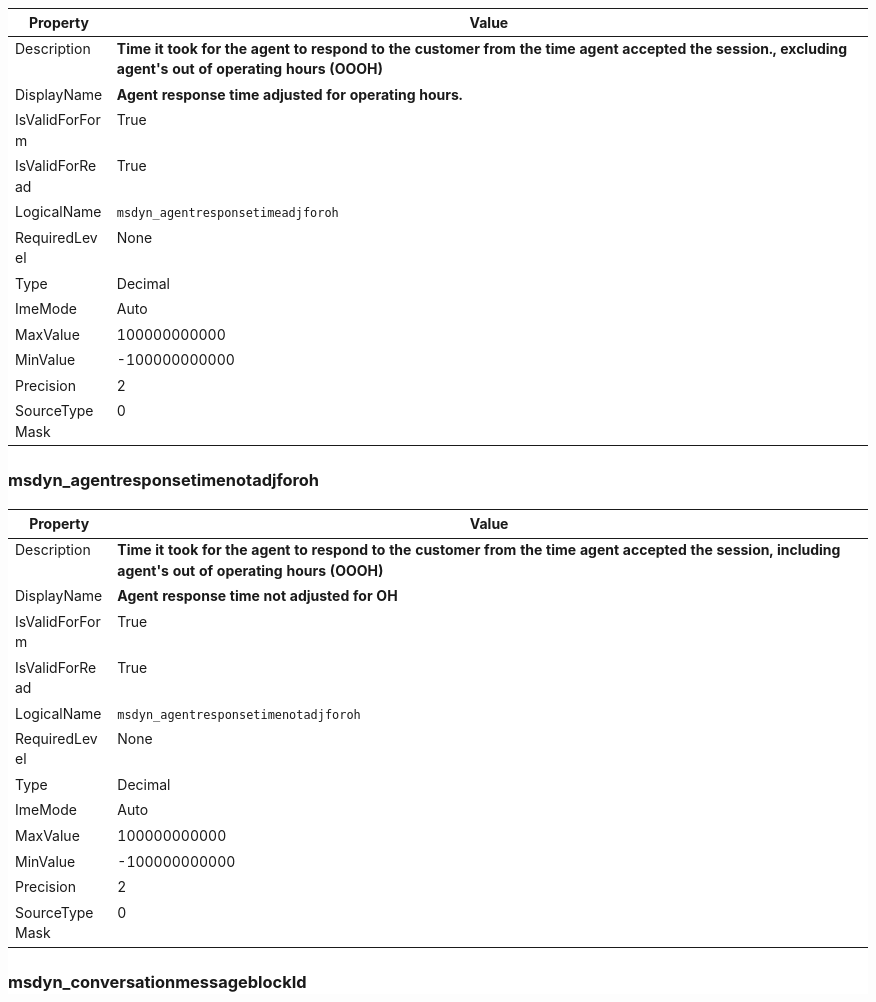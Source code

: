 |Property|Value|
|---|---|
|Description|**Time it took for the agent to respond to the customer from the time agent accepted the session., excluding agent's out of operating hours (OOOH)**|
|DisplayName|**Agent response time adjusted for operating hours.**|
|IsValidForForm|True|
|IsValidForRead|True|
|LogicalName|`msdyn_agentresponsetimeadjforoh`|
|RequiredLevel|None|
|Type|Decimal|
|ImeMode|Auto|
|MaxValue|100000000000|
|MinValue|-100000000000|
|Precision|2|
|SourceTypeMask|0|

### <a name="BKMK_msdyn_agentresponsetimenotadjforoh"></a> msdyn_agentresponsetimenotadjforoh

|Property|Value|
|---|---|
|Description|**Time it took for the agent to respond to the customer from the time agent accepted the session, including agent's out of operating hours (OOOH)**|
|DisplayName|**Agent response time not adjusted for OH**|
|IsValidForForm|True|
|IsValidForRead|True|
|LogicalName|`msdyn_agentresponsetimenotadjforoh`|
|RequiredLevel|None|
|Type|Decimal|
|ImeMode|Auto|
|MaxValue|100000000000|
|MinValue|-100000000000|
|Precision|2|
|SourceTypeMask|0|

### <a name="BKMK_msdyn_conversationmessageblockId"></a> msdyn_conversationmessageblockId
